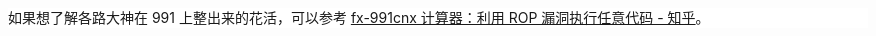 如果想了解各路大神在 991 上整出来的花活，可以参考 [fx-991cnx 计算器：利用 ROP 漏洞执行任意代码 - 知乎](https://zhuanlan.zhihu.com/p/618704031)。

<style>
  .yellow-text {
    font-family: '黑体';
    color: #DEB887;
    font-size: 4;  
    vertical-align: baseline;
  }
  .red-text {
    font-family: '黑体';
    color: #DC143C;
    font-size: 4;
    vertical-align: baseline;
  }
  .blue-bracket {
    font-family: '黑体';
    color: #00BFFF;
    font-size: 4;    
    vertical-align: baseline;
  }
  .purple-text {
    font-family: '黑体';
    color: #9400D3;
    font-size: 4;   
    vertical-align: baseline;
  }
</style>
